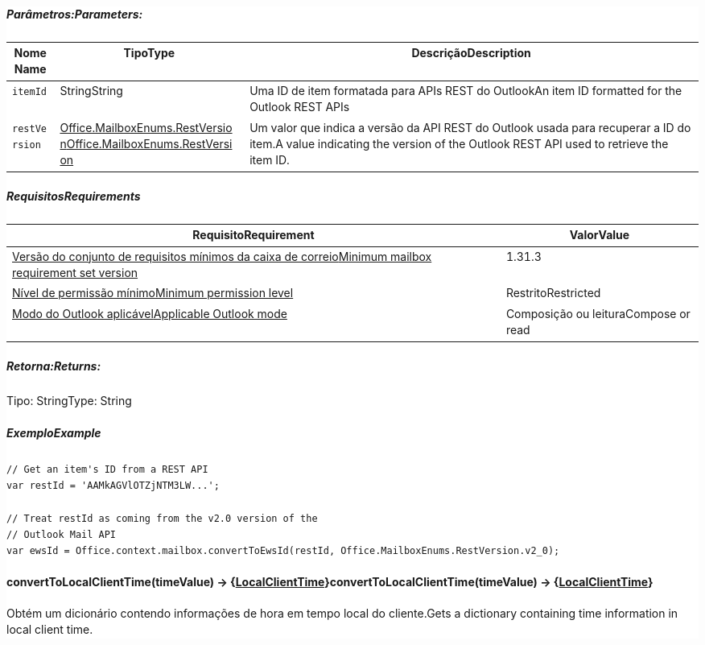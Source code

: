 ##### <a name="parameters"></a><span data-ttu-id="d93ff-228">Parâmetros:</span><span class="sxs-lookup"><span data-stu-id="d93ff-228">Parameters:</span></span>

|<span data-ttu-id="d93ff-229">Nome</span><span class="sxs-lookup"><span data-stu-id="d93ff-229">Name</span></span>| <span data-ttu-id="d93ff-230">Tipo</span><span class="sxs-lookup"><span data-stu-id="d93ff-230">Type</span></span>| <span data-ttu-id="d93ff-231">Descrição</span><span class="sxs-lookup"><span data-stu-id="d93ff-231">Description</span></span>|
|---|---|---|
|`itemId`| <span data-ttu-id="d93ff-232">String</span><span class="sxs-lookup"><span data-stu-id="d93ff-232">String</span></span>|<span data-ttu-id="d93ff-233">Uma ID de item formatada para APIs REST do Outlook</span><span class="sxs-lookup"><span data-stu-id="d93ff-233">An item ID formatted for the Outlook REST APIs</span></span>|
|`restVersion`| [<span data-ttu-id="d93ff-234">Office.MailboxEnums.RestVersion</span><span class="sxs-lookup"><span data-stu-id="d93ff-234">Office.MailboxEnums.RestVersion</span></span>](/javascript/api/outlook_1_7/office.mailboxenums.restversion)|<span data-ttu-id="d93ff-235">Um valor que indica a versão da API REST do Outlook usada para recuperar a ID do item.</span><span class="sxs-lookup"><span data-stu-id="d93ff-235">A value indicating the version of the Outlook REST API used to retrieve the item ID.</span></span>|

##### <a name="requirements"></a><span data-ttu-id="d93ff-236">Requisitos</span><span class="sxs-lookup"><span data-stu-id="d93ff-236">Requirements</span></span>

|<span data-ttu-id="d93ff-237">Requisito</span><span class="sxs-lookup"><span data-stu-id="d93ff-237">Requirement</span></span>| <span data-ttu-id="d93ff-238">Valor</span><span class="sxs-lookup"><span data-stu-id="d93ff-238">Value</span></span>|
|---|---|
|[<span data-ttu-id="d93ff-239">Versão do conjunto de requisitos mínimos da caixa de correio</span><span class="sxs-lookup"><span data-stu-id="d93ff-239">Minimum mailbox requirement set version</span></span>](/javascript/office/requirement-sets/outlook-api-requirement-sets)| <span data-ttu-id="d93ff-240">1.3</span><span class="sxs-lookup"><span data-stu-id="d93ff-240">1.3</span></span>|
|[<span data-ttu-id="d93ff-241">Nível de permissão mínimo</span><span class="sxs-lookup"><span data-stu-id="d93ff-241">Minimum permission level</span></span>](https://docs.microsoft.com/outlook/add-ins/understanding-outlook-add-in-permissions)| <span data-ttu-id="d93ff-242">Restrito</span><span class="sxs-lookup"><span data-stu-id="d93ff-242">Restricted</span></span>|
|[<span data-ttu-id="d93ff-243">Modo do Outlook aplicável</span><span class="sxs-lookup"><span data-stu-id="d93ff-243">Applicable Outlook mode</span></span>](https://docs.microsoft.com/outlook/add-ins/#extension-points)| <span data-ttu-id="d93ff-244">Composição ou leitura</span><span class="sxs-lookup"><span data-stu-id="d93ff-244">Compose or read</span></span>|

##### <a name="returns"></a><span data-ttu-id="d93ff-245">Retorna:</span><span class="sxs-lookup"><span data-stu-id="d93ff-245">Returns:</span></span>

<span data-ttu-id="d93ff-246">Tipo: String</span><span class="sxs-lookup"><span data-stu-id="d93ff-246">Type: String</span></span>

##### <a name="example"></a><span data-ttu-id="d93ff-247">Exemplo</span><span class="sxs-lookup"><span data-stu-id="d93ff-247">Example</span></span>

```
// Get an item's ID from a REST API
var restId = 'AAMkAGVlOTZjNTM3LW...';

// Treat restId as coming from the v2.0 version of the
// Outlook Mail API
var ewsId = Office.context.mailbox.convertToEwsId(restId, Office.MailboxEnums.RestVersion.v2_0);
```

####  <a name="converttolocalclienttimetimevalue--localclienttimejavascriptapioutlook17officelocalclienttime"></a><span data-ttu-id="d93ff-248">convertToLocalClientTime(timeValue) → {[LocalClientTime](/javascript/api/outlook_1_7/office.LocalClientTime)}</span><span class="sxs-lookup"><span data-stu-id="d93ff-248">convertToLocalClientTime(timeValue) → {[LocalClientTime](/javascript/api/outlook_1_7/office.LocalClientTime)}</span></span>

<span data-ttu-id="d93ff-249">Obtém um dicionário contendo informações de hora em tempo local do cliente.</span><span class="sxs-lookup"><span data-stu-id="d93ff-249">Gets a dictionary containing time information in local client time.</span></span>
